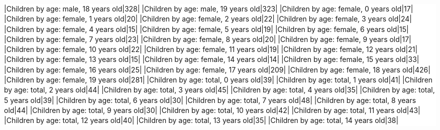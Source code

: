 |Children by age: male, 18 years old|328|
|Children by age: male, 19 years old|323|
|Children by age: female, 0 years old|17|
|Children by age: female, 1 years old|20|
|Children by age: female, 2 years old|22|
|Children by age: female, 3 years old|24|
|Children by age: female, 4 years old|15|
|Children by age: female, 5 years old|19|
|Children by age: female, 6 years old|15|
|Children by age: female, 7 years old|23|
|Children by age: female, 8 years old|20|
|Children by age: female, 9 years old|17|
|Children by age: female, 10 years old|22|
|Children by age: female, 11 years old|19|
|Children by age: female, 12 years old|21|
|Children by age: female, 13 years old|15|
|Children by age: female, 14 years old|14|
|Children by age: female, 15 years old|33|
|Children by age: female, 16 years old|25|
|Children by age: female, 17 years old|209|
|Children by age: female, 18 years old|426|
|Children by age: female, 19 years old|281|
|Children by age: total, 0 years old|39|
|Children by age: total, 1 years old|41|
|Children by age: total, 2 years old|44|
|Children by age: total, 3 years old|45|
|Children by age: total, 4 years old|35|
|Children by age: total, 5 years old|39|
|Children by age: total, 6 years old|30|
|Children by age: total, 7 years old|48|
|Children by age: total, 8 years old|44|
|Children by age: total, 9 years old|30|
|Children by age: total, 10 years old|42|
|Children by age: total, 11 years old|43|
|Children by age: total, 12 years old|40|
|Children by age: total, 13 years old|35|
|Children by age: total, 14 years old|38|